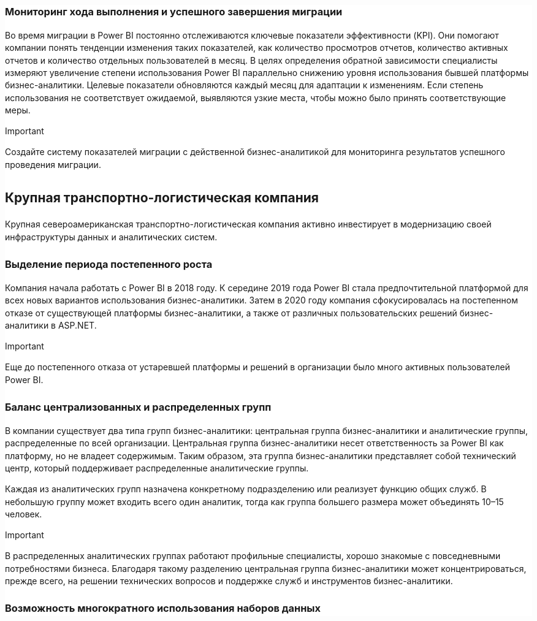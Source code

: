 ### <a name="monitor-migration-progress-and-success"></a>Мониторинг хода выполнения и успешного завершения миграции

Во время миграции в Power BI постоянно отслеживаются ключевые показатели эффективности (KPI). Они помогают компании понять тенденции изменения таких показателей, как количество просмотров отчетов, количество активных отчетов и количество отдельных пользователей в месяц. В целях определения обратной зависимости специалисты измеряют увеличение степени использования Power BI параллельно снижению уровня использования бывшей платформы бизнес-аналитики. Целевые показатели обновляются каждый месяц для адаптации к изменениям. Если степень использования не соответствует ожидаемой, выявляются узкие места, чтобы можно было принять соответствующие меры.

> [!IMPORTANT]
> Создайте систему показателей миграции с действенной бизнес-аналитикой для мониторинга результатов успешного проведения миграции.

## <a name="large-transportation-and-logistics-company"></a>Крупная транспортно-логистическая компания

Крупная североамериканская транспортно-логистическая компания активно инвестирует в модернизацию своей инфраструктуры данных и аналитических систем.

### <a name="allow-a-period-of-gradual-growth"></a>Выделение периода постепенного роста

Компания начала работать с Power BI в 2018 году. К середине 2019 года Power BI стала предпочтительной платформой для всех новых вариантов использования бизнес-аналитики. Затем в 2020 году компания сфокусировалась на постепенном отказе от существующей платформы бизнес-аналитики, а также от различных пользовательских решений бизнес-аналитики в ASP.NET.

> [!IMPORTANT]
> Еще до постепенного отказа от устаревшей платформы и решений в организации было много активных пользователей Power BI.

### <a name="balance-centralized-and-distributed-groups"></a>Баланс централизованных и распределенных групп

В компании существует два типа групп бизнес-аналитики: центральная группа бизнес-аналитики и аналитические группы, распределенные по всей организации. Центральная группа бизнес-аналитики несет ответственность за Power BI как платформу, но не владеет содержимым. Таким образом, эта группа бизнес-аналитики представляет собой технический центр, который поддерживает распределенные аналитические группы.

Каждая из аналитических групп назначена конкретному подразделению или реализует функцию общих служб. В небольшую группу может входить всего один аналитик, тогда как группа большего размера может объединять 10–15 человек.

> [!IMPORTANT]
> В распределенных аналитических группах работают профильные специалисты, хорошо знакомые с повседневными потребностями бизнеса. Благодаря такому разделению центральная группа бизнес-аналитики может концентрироваться, прежде всего, на решении технических вопросов и поддержке служб и инструментов бизнес-аналитики.

### <a name="focus-on-dataset-reusability"></a>Возможность многократного использования наборов данных
